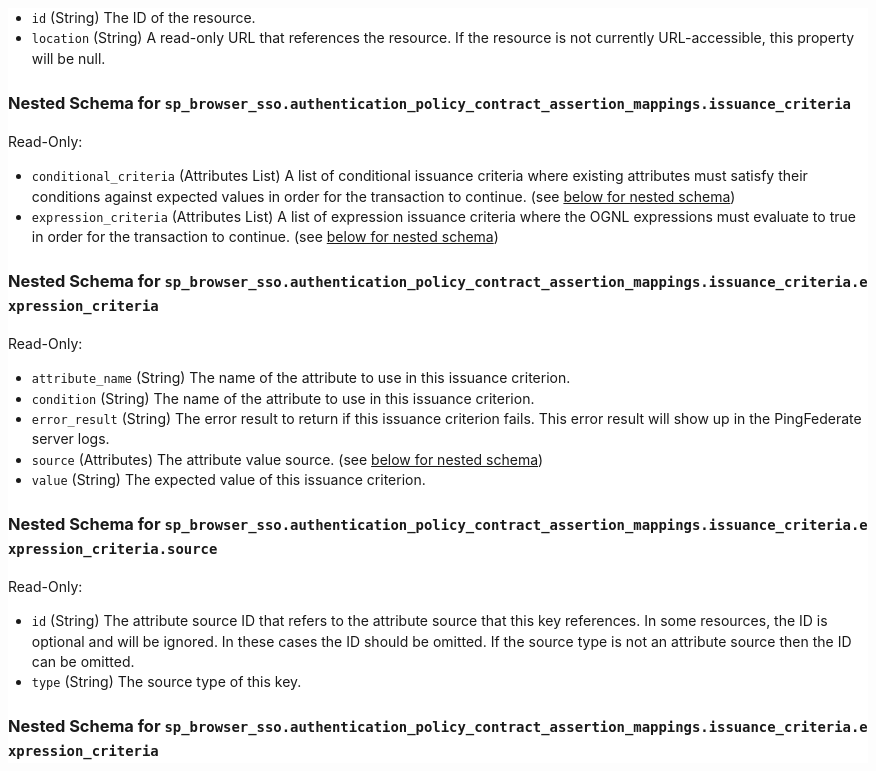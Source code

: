 - `id` (String) The ID of the resource.
- `location` (String) A read-only URL that references the resource. If the resource is not currently URL-accessible, this property will be null.


<a id="nestedatt--sp_browser_sso--authentication_policy_contract_assertion_mappings--issuance_criteria"></a>
### Nested Schema for `sp_browser_sso.authentication_policy_contract_assertion_mappings.issuance_criteria`

Read-Only:

- `conditional_criteria` (Attributes List) A list of conditional issuance criteria where existing attributes must satisfy their conditions against expected values in order for the transaction to continue. (see [below for nested schema](#nestedatt--sp_browser_sso--authentication_policy_contract_assertion_mappings--issuance_criteria--conditional_criteria))
- `expression_criteria` (Attributes List) A list of expression issuance criteria where the OGNL expressions must evaluate to true in order for the transaction to continue. (see [below for nested schema](#nestedatt--sp_browser_sso--authentication_policy_contract_assertion_mappings--issuance_criteria--expression_criteria))

<a id="nestedatt--sp_browser_sso--authentication_policy_contract_assertion_mappings--issuance_criteria--conditional_criteria"></a>
### Nested Schema for `sp_browser_sso.authentication_policy_contract_assertion_mappings.issuance_criteria.expression_criteria`

Read-Only:

- `attribute_name` (String) The name of the attribute to use in this issuance criterion.
- `condition` (String) The name of the attribute to use in this issuance criterion.
- `error_result` (String) The error result to return if this issuance criterion fails. This error result will show up in the PingFederate server logs.
- `source` (Attributes) The attribute value source. (see [below for nested schema](#nestedatt--sp_browser_sso--authentication_policy_contract_assertion_mappings--issuance_criteria--expression_criteria--source))
- `value` (String) The expected value of this issuance criterion.

<a id="nestedatt--sp_browser_sso--authentication_policy_contract_assertion_mappings--issuance_criteria--expression_criteria--source"></a>
### Nested Schema for `sp_browser_sso.authentication_policy_contract_assertion_mappings.issuance_criteria.expression_criteria.source`

Read-Only:

- `id` (String) The attribute source ID that refers to the attribute source that this key references. In some resources, the ID is optional and will be ignored. In these cases the ID should be omitted. If the source type is not an attribute source then the ID can be omitted.
- `type` (String) The source type of this key.



<a id="nestedatt--sp_browser_sso--authentication_policy_contract_assertion_mappings--issuance_criteria--expression_criteria"></a>
### Nested Schema for `sp_browser_sso.authentication_policy_contract_assertion_mappings.issuance_criteria.expression_criteria`
